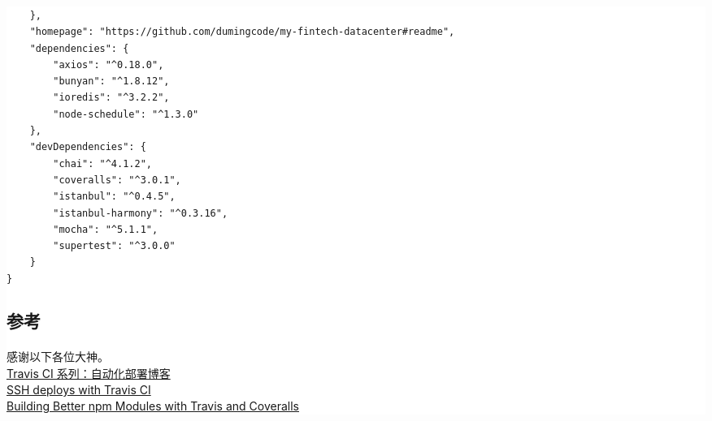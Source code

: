 ```
    },
    "homepage": "https://github.com/dumingcode/my-fintech-datacenter#readme",
    "dependencies": {
        "axios": "^0.18.0",
        "bunyan": "^1.8.12",
        "ioredis": "^3.2.2",
        "node-schedule": "^1.3.0"
    },
    "devDependencies": {
        "chai": "^4.1.2",
        "coveralls": "^3.0.1",
        "istanbul": "^0.4.5",
        "istanbul-harmony": "^0.3.16",
        "mocha": "^5.1.1",
        "supertest": "^3.0.0"
    }
}
```


## 参考   
感谢以下各位大神。  
[Travis CI 系列：自动化部署博客](https://segmentfault.com/a/1190000011218410)    
[SSH deploys with Travis CI](https://oncletom.io/2016/travis-ssh-deploy/)   
[Building Better npm Modules with Travis and Coveralls](https://strongloop.com/strongblog/npm-modules-travis-coveralls/)